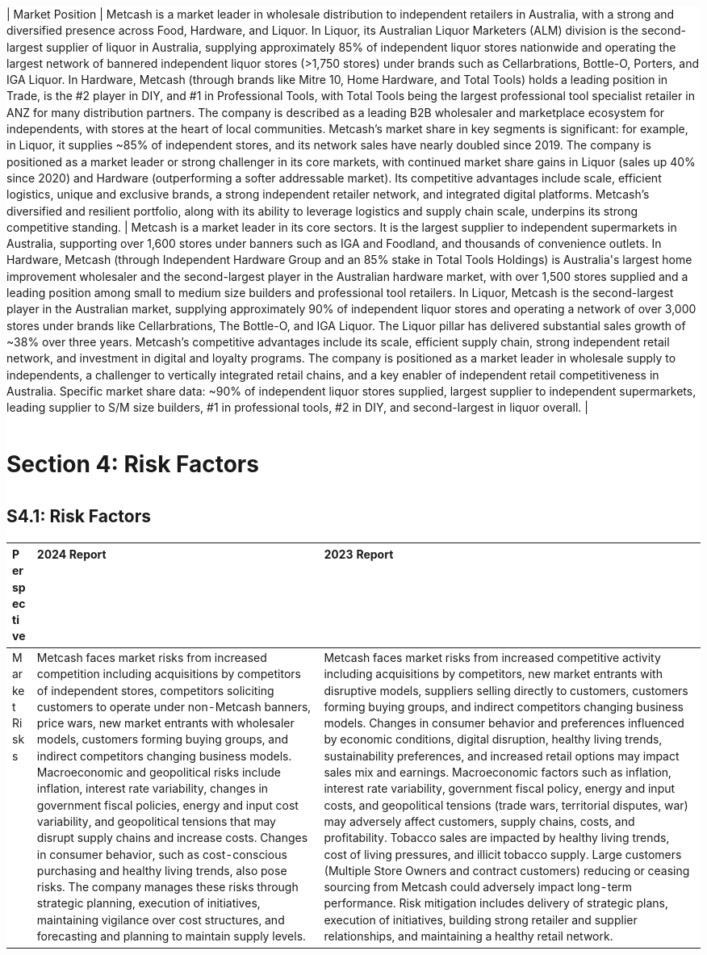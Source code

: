 | Market Position | Metcash is a market leader in wholesale distribution to independent retailers in Australia, with a strong and diversified presence across Food, Hardware, and Liquor. In Liquor, its Australian Liquor Marketers (ALM) division is the second-largest supplier of liquor in Australia, supplying approximately 85% of independent liquor stores nationwide and operating the largest network of bannered independent liquor stores (>1,750 stores) under brands such as Cellarbrations, Bottle-O, Porters, and IGA Liquor. In Hardware, Metcash (through brands like Mitre 10, Home Hardware, and Total Tools) holds a leading position in Trade, is the #2 player in DIY, and #1 in Professional Tools, with Total Tools being the largest professional tool specialist retailer in ANZ for many distribution partners. The company is described as a leading B2B wholesaler and marketplace ecosystem for independents, with stores at the heart of local communities. Metcash’s market share in key segments is significant: for example, in Liquor, it supplies ~85% of independent stores, and its network sales have nearly doubled since 2019. The company is positioned as a market leader or strong challenger in its core markets, with continued market share gains in Liquor (sales up 40% since 2020) and Hardware (outperforming a softer addressable market). Its competitive advantages include scale, efficient logistics, unique and exclusive brands, a strong independent retailer network, and integrated digital platforms. Metcash’s diversified and resilient portfolio, along with its ability to leverage logistics and supply chain scale, underpins its strong competitive standing. | Metcash is a market leader in its core sectors. It is the largest supplier to independent supermarkets in Australia, supporting over 1,600 stores under banners such as IGA and Foodland, and thousands of convenience outlets. In Hardware, Metcash (through Independent Hardware Group and an 85% stake in Total Tools Holdings) is Australia's largest home improvement wholesaler and the second-largest player in the Australian hardware market, with over 1,500 stores supplied and a leading position among small to medium size builders and professional tool retailers. In Liquor, Metcash is the second-largest player in the Australian market, supplying approximately 90% of independent liquor stores and operating a network of over 3,000 stores under brands like Cellarbrations, The Bottle-O, and IGA Liquor. The Liquor pillar has delivered substantial sales growth of ~38% over three years. Metcash’s competitive advantages include its scale, efficient supply chain, strong independent retail network, and investment in digital and loyalty programs. The company is positioned as a market leader in wholesale supply to independents, a challenger to vertically integrated retail chains, and a key enabler of independent retail competitiveness in Australia. Specific market share data: ~90% of independent liquor stores supplied, largest supplier to independent supermarkets, leading supplier to S/M size builders, #1 in professional tools, #2 in DIY, and second-largest in liquor overall. |


# Section 4: Risk Factors

## S4.1: Risk Factors

| Perspective | 2024 Report | 2023 Report |
| :---- | :---- | :---- |
| Market Risks | Metcash faces market risks from increased competition including acquisitions by competitors of independent stores, competitors soliciting customers to operate under non-Metcash banners, price wars, new market entrants with wholesaler models, customers forming buying groups, and indirect competitors changing business models. Macroeconomic and geopolitical risks include inflation, interest rate variability, changes in government fiscal policies, energy and input cost variability, and geopolitical tensions that may disrupt supply chains and increase costs. Changes in consumer behavior, such as cost-conscious purchasing and healthy living trends, also pose risks. The company manages these risks through strategic planning, execution of initiatives, maintaining vigilance over cost structures, and forecasting and planning to maintain supply levels. | Metcash faces market risks from increased competitive activity including acquisitions by competitors, new market entrants with disruptive models, suppliers selling directly to customers, customers forming buying groups, and indirect competitors changing business models. Changes in consumer behavior and preferences influenced by economic conditions, digital disruption, healthy living trends, sustainability preferences, and increased retail options may impact sales mix and earnings. Macroeconomic factors such as inflation, interest rate variability, government fiscal policy, energy and input costs, and geopolitical tensions (trade wars, territorial disputes, war) may adversely affect customers, supply chains, costs, and profitability. Tobacco sales are impacted by healthy living trends, cost of living pressures, and illicit tobacco supply. Large customers (Multiple Store Owners and contract customers) reducing or ceasing sourcing from Metcash could adversely impact long-term performance. Risk mitigation includes delivery of strategic plans, execution of initiatives, building strong retailer and supplier relationships, and maintaining a healthy retail network. |